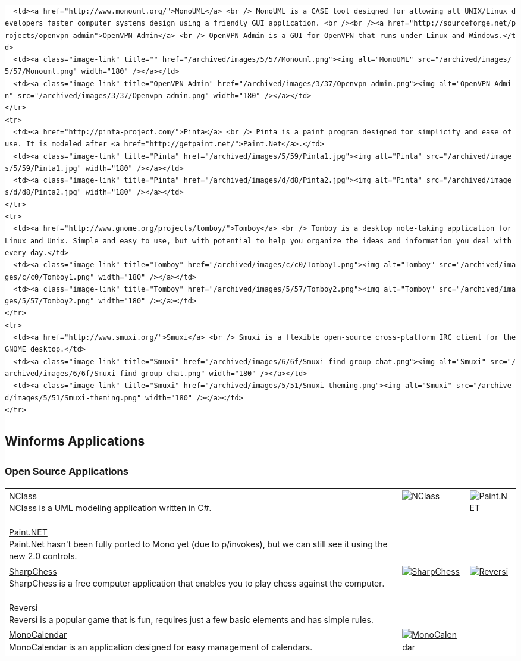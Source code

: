       <td><a href="http://www.monouml.org/">MonoUML</a> <br /> MonoUML is a CASE tool designed for allowing all UNIX/Linux developers faster computer systems design using a friendly GUI application. <br /><br /><a href="http://sourceforge.net/projects/openvpn-admin">OpenVPN-Admin</a> <br /> OpenVPN-Admin is a GUI for OpenVPN that runs under Linux and Windows.</td>
      <td><a class="image-link" title="" href="/archived/images/5/57/Monouml.png"><img alt="MonoUML" src="/archived/images/5/57/Monouml.png" width="180" /></a></td>
      <td><a class="image-link" title="OpenVPN-Admin" href="/archived/images/3/37/Openvpn-admin.png"><img alt="OpenVPN-Admin" src="/archived/images/3/37/Openvpn-admin.png" width="180" /></a></td>
    </tr>
    <tr>
      <td><a href="http://pinta-project.com/">Pinta</a> <br /> Pinta is a paint program designed for simplicity and ease of use. It is modeled after <a href="http://getpaint.net/">Paint.Net</a>.</td>
      <td><a class="image-link" title="Pinta" href="/archived/images/5/59/Pinta1.jpg"><img alt="Pinta" src="/archived/images/5/59/Pinta1.jpg" width="180" /></a></td>
      <td><a class="image-link" title="Pinta" href="/archived/images/d/d8/Pinta2.jpg"><img alt="Pinta" src="/archived/images/d/d8/Pinta2.jpg" width="180" /></a></td>
    </tr>
    <tr>
      <td><a href="http://www.gnome.org/projects/tomboy/">Tomboy</a> <br /> Tomboy is a desktop note-taking application for Linux and Unix. Simple and easy to use, but with potential to help you organize the ideas and information you deal with every day.</td>
      <td><a class="image-link" title="Tomboy" href="/archived/images/c/c0/Tomboy1.png"><img alt="Tomboy" src="/archived/images/c/c0/Tomboy1.png" width="180" /></a></td>
      <td><a class="image-link" title="Tomboy" href="/archived/images/5/57/Tomboy2.png"><img alt="Tomboy" src="/archived/images/5/57/Tomboy2.png" width="180" /></a></td>
    </tr>
    <tr>
      <td><a href="http://www.smuxi.org/">Smuxi</a> <br /> Smuxi is a flexible open-source cross-platform IRC client for the GNOME desktop.</td>
      <td><a class="image-link" title="Smuxi" href="/archived/images/6/6f/Smuxi-find-group-chat.png"><img alt="Smuxi" src="/archived/images/6/6f/Smuxi-find-group-chat.png" width="180" /></a></td>
      <td><a class="image-link" title="Smuxi" href="/archived/images/5/51/Smuxi-theming.png"><img alt="Smuxi" src="/archived/images/5/51/Smuxi-theming.png" width="180" /></a></td>
    </tr>
  </tbody>
</table>

Winforms Applications
---------------------

### Open Source Applications

<table>
  <tbody>
    <tr>
      <td><a href="http://nclass.sourceforge.net/">NClass</a> <br /> NClass is a UML modeling application written in C#. <br /><br /> <a href="http://www.getpaint.net/">Paint.NET</a> <br /> Paint.Net hasn't been fully ported to Mono yet (due to p/invokes), but we can still see it using the new 2.0 controls.</td>
      <td><a class="image-link" title="NClass" href="/archived/images/a/aa/Nclass.png"><img alt="NClass" src="/archived/images/a/aa/Nclass.png" width="180" /></a></td>
      <td><a class="image-link" title="Paint.NET" href="/archived/images/b/b9/Monopaint.png"><img alt="Paint.NET" src="/archived/images/b/b9/Monopaint.png" width="180" /></a></td>
    </tr>
    <tr>
      <td><a href="http://sharpchess.com/">SharpChess</a> <br /> SharpChess is a free computer application that enables you to play chess against the computer. <br /><br /> <a href="http://www.codeproject.com/csharp/Reversi.asp">Reversi</a> <br /> Reversi is a popular game that is fun, requires just a few basic elements and has simple rules.</td>
      <td><a class="image-link" title="SharpChess" href="/archived/images/3/32/Screenshot-SharpChess.png"><img alt="SharpChess" src="/archived/images/3/32/Screenshot-SharpChess.png" width="180" /></a></td>
      <td><a class="image-link" title="Reversi" href="/archived/images/7/7c/Reversi.png"><img alt="Reversi" src="/archived/images/7/7c/Reversi.png" width="180" /></a></td>
    </tr>
    <tr>
      <td><a href="http://www.monocalendar.com/">MonoCalendar</a> <br /> MonoCalendar is an application designed for easy management of calendars.</td>
      <td><a class="image-link" title="MonoCalendar" href="/archived/images/9/98/Monocalendar1.png"><img alt="MonoCalendar" src="/archived/images/9/98/Monocalendar1.png" width="180" /></a></td>